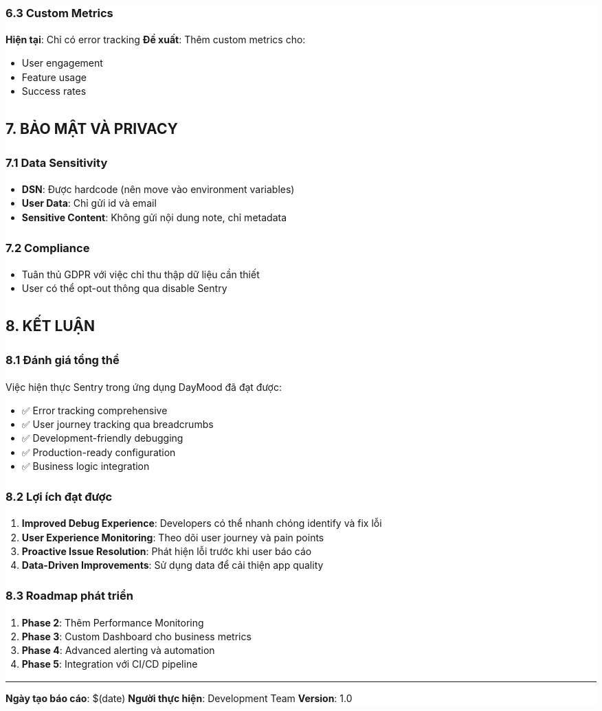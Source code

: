 ### 6.3 Custom Metrics

**Hiện tại**: Chỉ có error tracking
**Đề xuất**: Thêm custom metrics cho:

- User engagement
- Feature usage
- Success rates

## 7. BẢO MẬT VÀ PRIVACY

### 7.1 Data Sensitivity

- **DSN**: Được hardcode (nên move vào environment variables)
- **User Data**: Chỉ gửi id và email
- **Sensitive Content**: Không gửi nội dung note, chỉ metadata

### 7.2 Compliance

- Tuân thủ GDPR với việc chỉ thu thập dữ liệu cần thiết
- User có thể opt-out thông qua disable Sentry

## 8. KẾT LUẬN

### 8.1 Đánh giá tổng thể

Việc hiện thực Sentry trong ứng dụng DayMood đã đạt được:

- ✅ Error tracking comprehensive
- ✅ User journey tracking qua breadcrumbs
- ✅ Development-friendly debugging
- ✅ Production-ready configuration
- ✅ Business logic integration

### 8.2 Lợi ích đạt được

1. **Improved Debug Experience**: Developers có thể nhanh chóng identify và fix lỗi
2. **User Experience Monitoring**: Theo dõi user journey và pain points
3. **Proactive Issue Resolution**: Phát hiện lỗi trước khi user báo cáo
4. **Data-Driven Improvements**: Sử dụng data để cải thiện app quality

### 8.3 Roadmap phát triển

1. **Phase 2**: Thêm Performance Monitoring
2. **Phase 3**: Custom Dashboard cho business metrics
3. **Phase 4**: Advanced alerting và automation
4. **Phase 5**: Integration với CI/CD pipeline

---

**Ngày tạo báo cáo**: $(date)
**Người thực hiện**: Development Team
**Version**: 1.0
